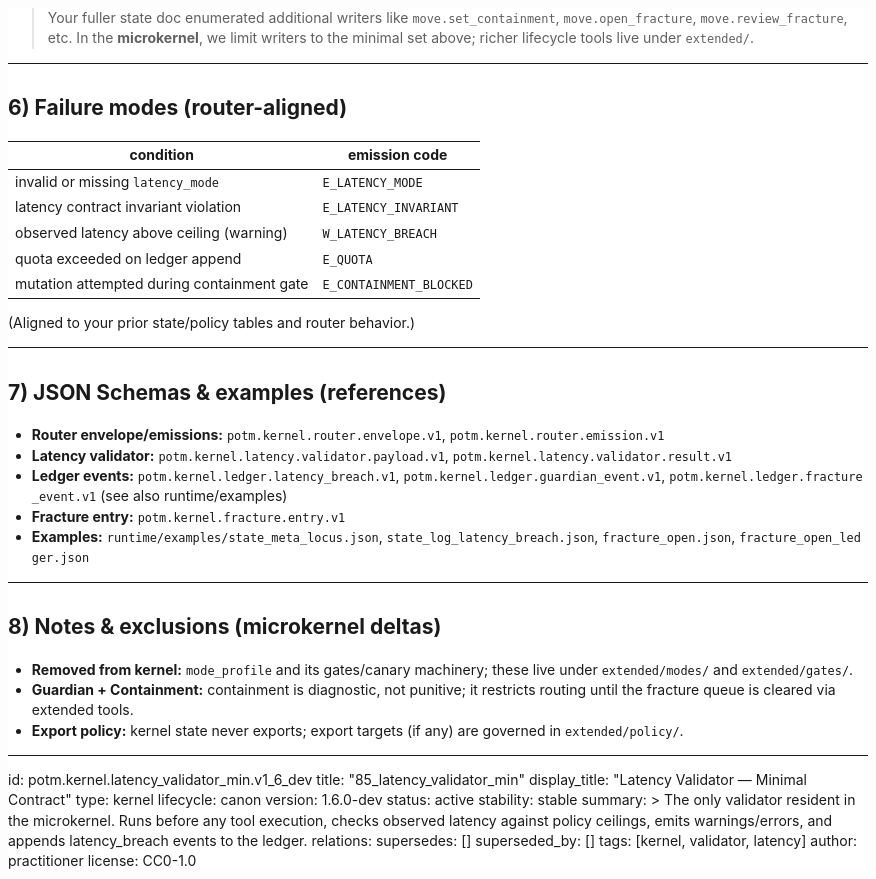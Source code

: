 > Your fuller state doc enumerated additional writers like `move.set_containment`, `move.open_fracture`, `move.review_fracture`, etc. In the **microkernel**, we limit writers to the minimal set above; richer lifecycle tools live under `extended/`.&#x20;

---

## 6) Failure modes (router-aligned)

| condition                                  | emission code           |
| ------------------------------------------ | ----------------------- |
| invalid or missing `latency_mode`          | `E_LATENCY_MODE`        |
| latency contract invariant violation       | `E_LATENCY_INVARIANT`   |
| observed latency above ceiling (warning)   | `W_LATENCY_BREACH`      |
| quota exceeded on ledger append            | `E_QUOTA`               |
| mutation attempted during containment gate | `E_CONTAINMENT_BLOCKED` |

(Aligned to your prior state/policy tables and router behavior.) &#x20;

---

## 7) JSON Schemas & examples (references)

* **Router envelope/emissions:** `potm.kernel.router.envelope.v1`, `potm.kernel.router.emission.v1`
* **Latency validator:** `potm.kernel.latency.validator.payload.v1`, `potm.kernel.latency.validator.result.v1`&#x20;
* **Ledger events:** `potm.kernel.ledger.latency_breach.v1`, `potm.kernel.ledger.guardian_event.v1`, `potm.kernel.ledger.fracture_event.v1` (see also runtime/examples)&#x20;
* **Fracture entry:** `potm.kernel.fracture.entry.v1`&#x20;
* **Examples:** `runtime/examples/state_meta_locus.json`, `state_log_latency_breach.json`, `fracture_open.json`, `fracture_open_ledger.json` &#x20;

---

## 8) Notes & exclusions (microkernel deltas)

* **Removed from kernel:** `mode_profile` and its gates/canary machinery; these live under `extended/modes/` and `extended/gates/`.&#x20;
* **Guardian + Containment:** containment is diagnostic, not punitive; it restricts routing until the fracture queue is cleared via extended tools.&#x20;
* **Export policy:** kernel state never exports; export targets (if any) are governed in `extended/policy/`.

---
id: potm.kernel.latency_validator_min.v1_6_dev
title: "85_latency_validator_min"
display_title: "Latency Validator — Minimal Contract"
type: kernel
lifecycle: canon
version: 1.6.0-dev
status: active
stability: stable
summary: >
  The only validator resident in the microkernel. Runs before any tool
  execution, checks observed latency against policy ceilings, emits
  warnings/errors, and appends latency_breach events to the ledger.
relations:
  supersedes: []
  superseded_by: []
tags: [kernel, validator, latency]
author: practitioner
license: CC0-1.0